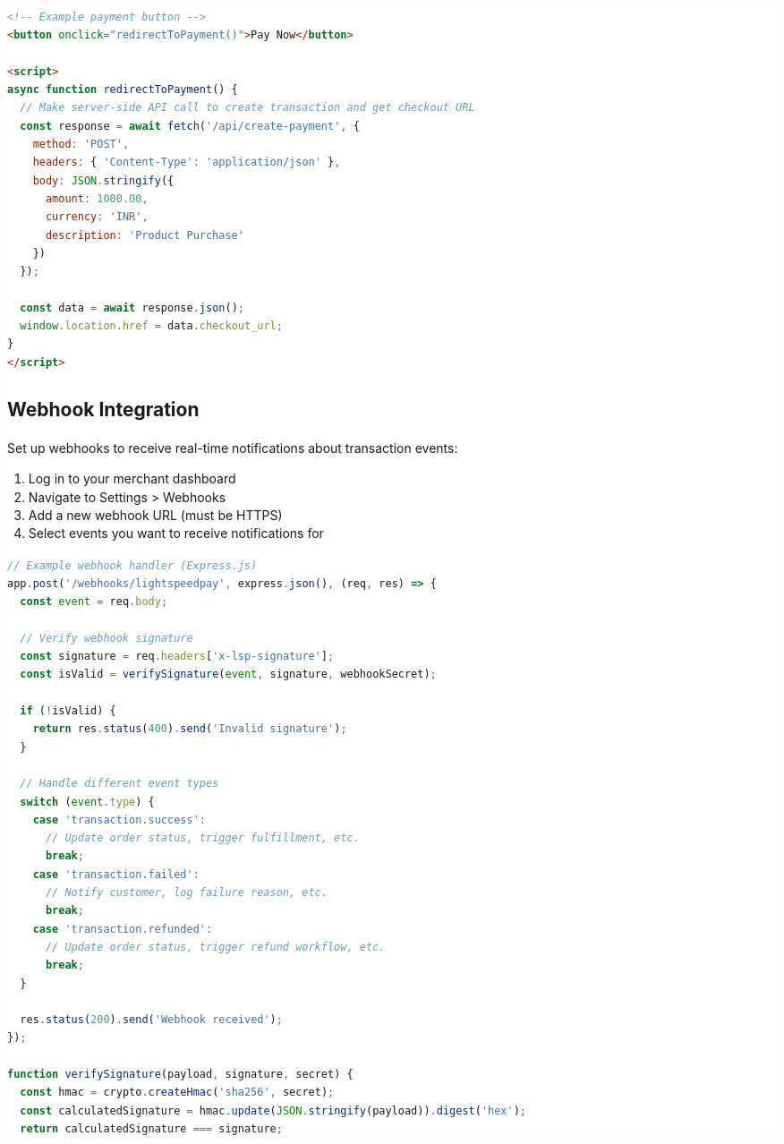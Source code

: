 ```html
<!-- Example payment button -->
<button onclick="redirectToPayment()">Pay Now</button>

<script>
async function redirectToPayment() {
  // Make server-side API call to create transaction and get checkout URL
  const response = await fetch('/api/create-payment', {
    method: 'POST',
    headers: { 'Content-Type': 'application/json' },
    body: JSON.stringify({
      amount: 1000.00,
      currency: 'INR',
      description: 'Product Purchase'
    })
  });
  
  const data = await response.json();
  window.location.href = data.checkout_url;
}
</script>
```

## Webhook Integration

Set up webhooks to receive real-time notifications about transaction events:

1. Log in to your merchant dashboard
2. Navigate to Settings > Webhooks
3. Add a new webhook URL (must be HTTPS)
4. Select events you want to receive notifications for

```javascript
// Example webhook handler (Express.js)
app.post('/webhooks/lightspeedpay', express.json(), (req, res) => {
  const event = req.body;
  
  // Verify webhook signature
  const signature = req.headers['x-lsp-signature'];
  const isValid = verifySignature(event, signature, webhookSecret);
  
  if (!isValid) {
    return res.status(400).send('Invalid signature');
  }
  
  // Handle different event types
  switch (event.type) {
    case 'transaction.success':
      // Update order status, trigger fulfillment, etc.
      break;
    case 'transaction.failed':
      // Notify customer, log failure reason, etc.
      break;
    case 'transaction.refunded':
      // Update order status, trigger refund workflow, etc.
      break;
  }
  
  res.status(200).send('Webhook received');
});

function verifySignature(payload, signature, secret) {
  const hmac = crypto.createHmac('sha256', secret);
  const calculatedSignature = hmac.update(JSON.stringify(payload)).digest('hex');
  return calculatedSignature === signature;
```